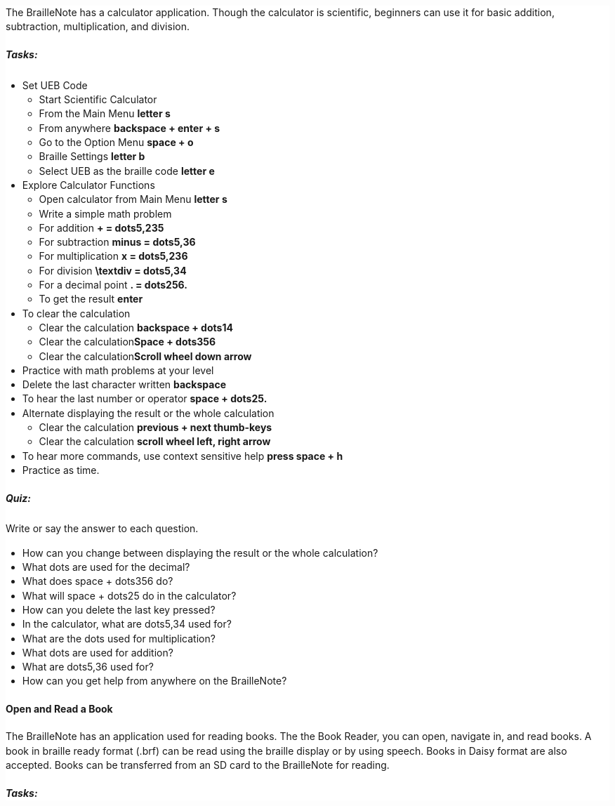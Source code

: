 The BrailleNote has a calculator application. Though the calculator is scientific, beginners can use it for basic addition, subtraction, multiplication, and division.
##### Tasks:

* Set UEB Code
  * Start Scientific Calculator
  * From the Main Menu **letter s**
  * From anywhere **backspace + enter + s**
  * Go to the Option Menu **space + o**
  * Braille Settings **letter b**
  * Select UEB as the braille code **letter e**
* Explore Calculator Functions
  * Open calculator from Main Menu **letter s**
  * Write a simple math problem
  * For addition **+ = dots5,235**
  * For subtraction **minus = dots5,36**
  * For multiplication **x = dots5,236**
  * For division **\textdiv = dots5,34**
  * For a decimal point **. = dots256.**
  * To get the result **enter**
* To clear the calculation
  * Clear the calculation **backspace + dots14**
  * Clear the calculation**Space + dots356**
  * Clear the calculation**Scroll wheel down arrow**
* Practice with math problems at your level
* Delete the last character written **backspace**
* To hear the last number or operator **space + dots25.**
* Alternate displaying the result or the whole calculation
  * Clear the calculation **previous + next thumb-keys**
  * Clear the calculation **scroll wheel left, right arrow**
* To hear more commands, use context sensitive help **press space + h**
* Practice as time.
##### Quiz:

Write or say the answer to each question.
* How can you change between displaying the result or the whole calculation?
* What dots are used for the decimal?
* What does space + dots356 do?
* What will space + dots25 do in the calculator?
* How can you delete the last key pressed?
* In the calculator, what are dots5,34 used for?
* What are the dots used for multiplication?
* What dots are used for addition?
* What are dots5,36 used for?
* How can you get help from anywhere on the BrailleNote?
#### Open and Read a Book

The BrailleNote has an application used for reading books. The the Book Reader, you can open, navigate in, and read books. A book in braille ready format (.brf) can be read using the braille display or by using speech. Books in Daisy format are also accepted. Books can be transferred from an SD card to the BrailleNote for reading.
##### Tasks:
